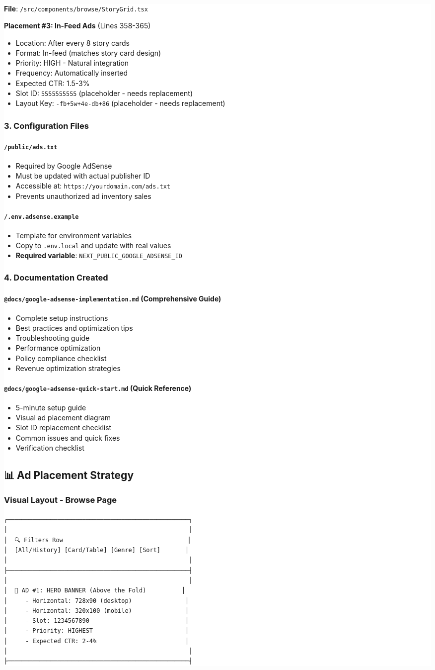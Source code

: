 **File**: `/src/components/browse/StoryGrid.tsx`

**Placement #3: In-Feed Ads** (Lines 358-365)
- Location: After every 8 story cards
- Format: In-feed (matches story card design)
- Priority: HIGH - Natural integration
- Frequency: Automatically inserted
- Expected CTR: 1.5-3%
- Slot ID: `5555555555` (placeholder - needs replacement)
- Layout Key: `-fb+5w+4e-db+86` (placeholder - needs replacement)

### 3. Configuration Files

#### `/public/ads.txt`
- Required by Google AdSense
- Must be updated with actual publisher ID
- Accessible at: `https://yourdomain.com/ads.txt`
- Prevents unauthorized ad inventory sales

#### `/.env.adsense.example`
- Template for environment variables
- Copy to `.env.local` and update with real values
- **Required variable**: `NEXT_PUBLIC_GOOGLE_ADSENSE_ID`

### 4. Documentation Created

#### `@docs/google-adsense-implementation.md` (Comprehensive Guide)
- Complete setup instructions
- Best practices and optimization tips
- Troubleshooting guide
- Performance optimization
- Policy compliance checklist
- Revenue optimization strategies

#### `@docs/google-adsense-quick-start.md` (Quick Reference)
- 5-minute setup guide
- Visual ad placement diagram
- Slot ID replacement checklist
- Common issues and quick fixes
- Verification checklist

## 📊 Ad Placement Strategy

### Visual Layout - Browse Page

```
┌───────────────────────────────────────────────────┐
│                                                   │
│  🔍 Filters Row                                   │
│  [All/History] [Card/Table] [Genre] [Sort]       │
│                                                   │
├───────────────────────────────────────────────────┤
│                                                   │
│  🎯 AD #1: HERO BANNER (Above the Fold)          │
│     - Horizontal: 728x90 (desktop)               │
│     - Horizontal: 320x100 (mobile)               │
│     - Slot: 1234567890                           │
│     - Priority: HIGHEST                          │
│     - Expected CTR: 2-4%                         │
│                                                   │
├───────────────────────────────────────────────────┤
```